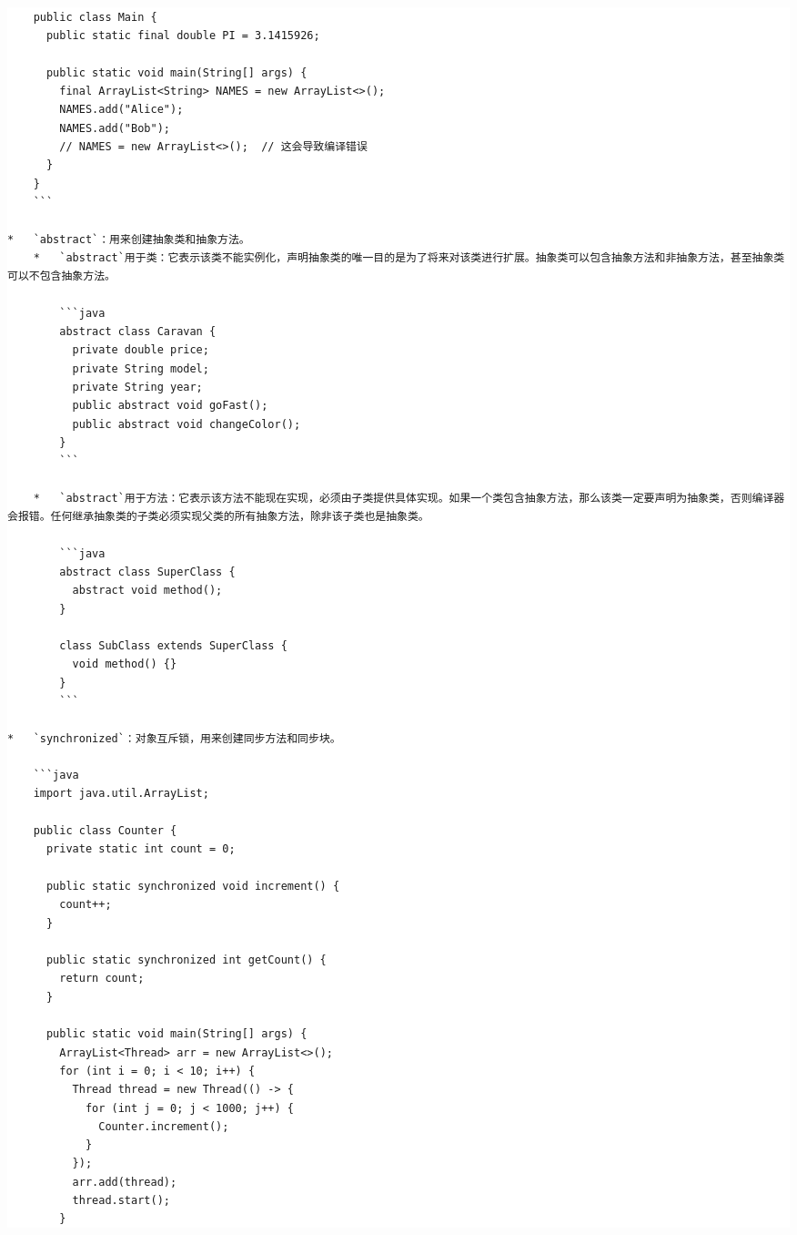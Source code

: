         public class Main {
          public static final double PI = 3.1415926;

          public static void main(String[] args) {
            final ArrayList<String> NAMES = new ArrayList<>();
            NAMES.add("Alice");
            NAMES.add("Bob");
            // NAMES = new ArrayList<>();  // 这会导致编译错误
          }
        }
        ```

    *   `abstract`：用来创建抽象类和抽象方法。
        *   `abstract`用于类：它表示该类不能实例化，声明抽象类的唯一目的是为了将来对该类进行扩展。抽象类可以包含抽象方法和非抽象方法，甚至抽象类可以不包含抽象方法。

            ```java
            abstract class Caravan {
              private double price;
              private String model;
              private String year;
              public abstract void goFast();
              public abstract void changeColor();
            }
            ```

        *   `abstract`用于方法：它表示该方法不能现在实现，必须由子类提供具体实现。如果一个类包含抽象方法，那么该类一定要声明为抽象类，否则编译器会报错。任何继承抽象类的子类必须实现父类的所有抽象方法，除非该子类也是抽象类。

            ```java
            abstract class SuperClass {
              abstract void method();
            }

            class SubClass extends SuperClass {
              void method() {}
            }
            ```

    *   `synchronized`：对象互斥锁，用来创建同步方法和同步块。

        ```java
        import java.util.ArrayList;

        public class Counter {
          private static int count = 0;

          public static synchronized void increment() {
            count++;
          }

          public static synchronized int getCount() {
            return count;
          }

          public static void main(String[] args) {
            ArrayList<Thread> arr = new ArrayList<>();
            for (int i = 0; i < 10; i++) {
              Thread thread = new Thread(() -> {
                for (int j = 0; j < 1000; j++) {
                  Counter.increment();
                }
              });
              arr.add(thread);
              thread.start();
            }
